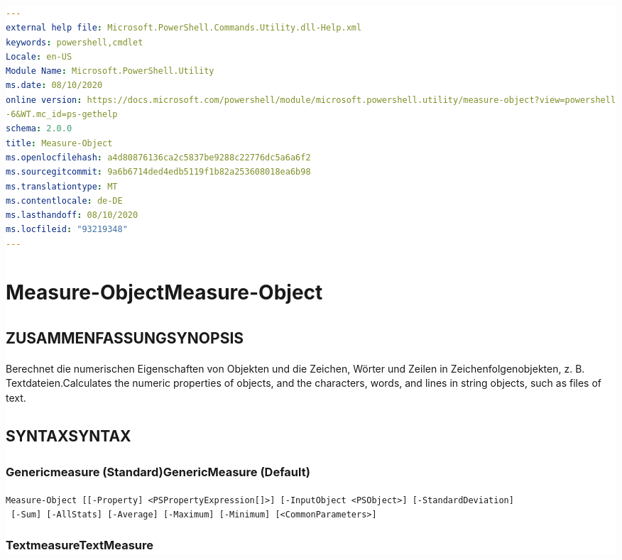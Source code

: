 ```yaml
---
external help file: Microsoft.PowerShell.Commands.Utility.dll-Help.xml
keywords: powershell,cmdlet
Locale: en-US
Module Name: Microsoft.PowerShell.Utility
ms.date: 08/10/2020
online version: https://docs.microsoft.com/powershell/module/microsoft.powershell.utility/measure-object?view=powershell-6&WT.mc_id=ps-gethelp
schema: 2.0.0
title: Measure-Object
ms.openlocfilehash: a4d80876136ca2c5837be9288c22776dc5a6a6f2
ms.sourcegitcommit: 9a6b6714ded4edb5119f1b82a253608018ea6b98
ms.translationtype: MT
ms.contentlocale: de-DE
ms.lasthandoff: 08/10/2020
ms.locfileid: "93219348"
---
```

# <span data-ttu-id="5e861-103">Measure-Object</span><span class="sxs-lookup"><span data-stu-id="5e861-103">Measure-Object</span></span>

## <span data-ttu-id="5e861-104">ZUSAMMENFASSUNG</span><span class="sxs-lookup"><span data-stu-id="5e861-104">SYNOPSIS</span></span>
<span data-ttu-id="5e861-105">Berechnet die numerischen Eigenschaften von Objekten und die Zeichen, Wörter und Zeilen in Zeichenfolgenobjekten, z. B. Textdateien.</span><span class="sxs-lookup"><span data-stu-id="5e861-105">Calculates the numeric properties of objects, and the characters, words, and lines in string objects, such as files of text.</span></span>

## <span data-ttu-id="5e861-106">SYNTAX</span><span class="sxs-lookup"><span data-stu-id="5e861-106">SYNTAX</span></span>

### <span data-ttu-id="5e861-107">Genericmeasure (Standard)</span><span class="sxs-lookup"><span data-stu-id="5e861-107">GenericMeasure (Default)</span></span>

```
Measure-Object [[-Property] <PSPropertyExpression[]>] [-InputObject <PSObject>] [-StandardDeviation]
 [-Sum] [-AllStats] [-Average] [-Maximum] [-Minimum] [<CommonParameters>]
```

### <span data-ttu-id="5e861-108">Textmeasure</span><span class="sxs-lookup"><span data-stu-id="5e861-108">TextMeasure</span></span>

